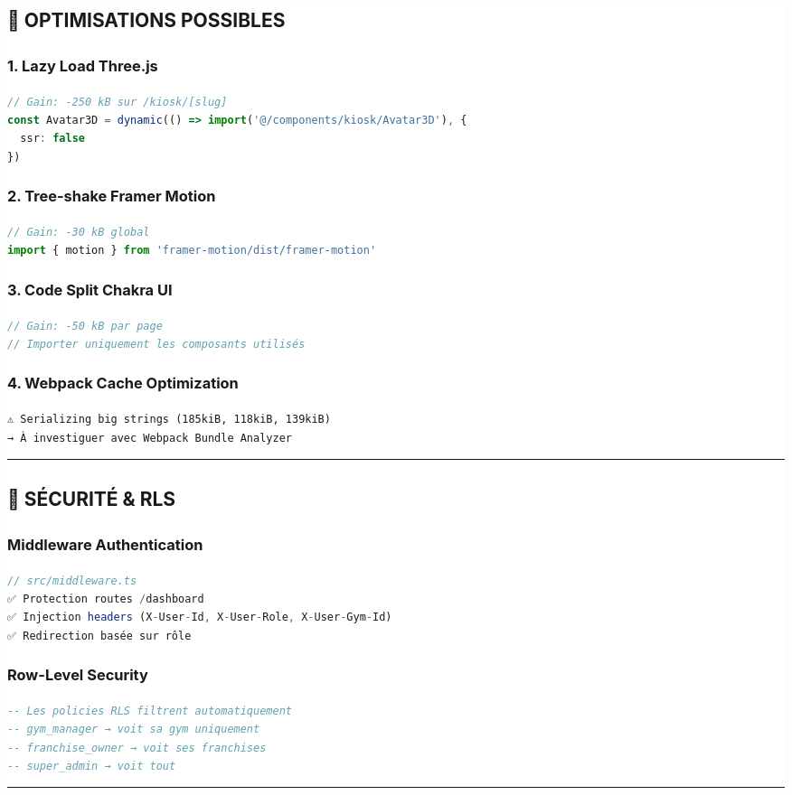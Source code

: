 ## 🚀 OPTIMISATIONS POSSIBLES

### 1. **Lazy Load Three.js**
```typescript
// Gain: -250 kB sur /kiosk/[slug]
const Avatar3D = dynamic(() => import('@/components/kiosk/Avatar3D'), { 
  ssr: false 
})
```

### 2. **Tree-shake Framer Motion**
```typescript
// Gain: -30 kB global
import { motion } from 'framer-motion/dist/framer-motion'
```

### 3. **Code Split Chakra UI**
```typescript
// Gain: -50 kB par page
// Importer uniquement les composants utilisés
```

### 4. **Webpack Cache Optimization**
```
⚠️ Serializing big strings (185kiB, 118kiB, 139kiB)
→ À investiguer avec Webpack Bundle Analyzer
```

---

## 🔐 SÉCURITÉ & RLS

### Middleware Authentication

```typescript
// src/middleware.ts
✅ Protection routes /dashboard
✅ Injection headers (X-User-Id, X-User-Role, X-User-Gym-Id)
✅ Redirection basée sur rôle
```

### Row-Level Security

```sql
-- Les policies RLS filtrent automatiquement
-- gym_manager → voit sa gym uniquement
-- franchise_owner → voit ses franchises
-- super_admin → voit tout
```

---
